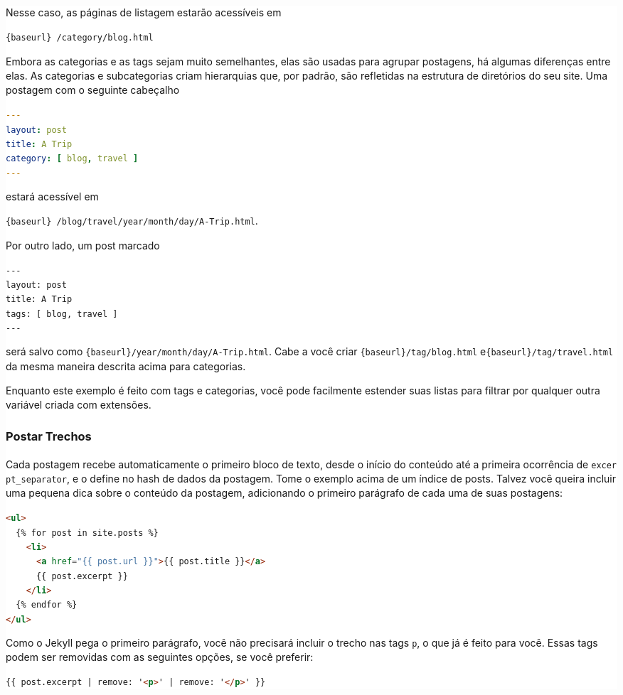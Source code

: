 Nesse caso, as páginas de listagem estarão acessíveis em

`{baseurl} /category/blog.html`

Embora as categorias e as tags sejam muito semelhantes, elas são usadas para agrupar postagens, há algumas diferenças entre elas. As categorias e subcategorias criam hierarquias que, por padrão, são refletidas na estrutura de diretórios do seu site. Uma postagem com o seguinte cabeçalho

```yaml
---
layout: post
title: A Trip
category: [ blog, travel ]
---
```

estará acessível em 

`{baseurl} /blog/travel/year/month/day/A-Trip.html`.

Por outro lado, um post marcado

```html
---
layout: post
title: A Trip
tags: [ blog, travel ]
---
```

será salvo como `{baseurl}/year/month/day/A-Trip.html`. Cabe a você criar `{baseurl}/tag/blog.html` e`{baseurl}/tag/travel.html` da mesma maneira descrita acima para categorias.

Enquanto este exemplo é feito com tags e categorias, você pode facilmente estender suas listas para filtrar por qualquer outra variável criada com extensões.

### Postar Trechos

Cada postagem recebe automaticamente o primeiro bloco de texto, desde o início do conteúdo até a primeira ocorrência de `excerpt_separator`, e o define no hash de dados da postagem. Tome o exemplo acima de um índice de posts. Talvez você queira incluir uma pequena dica sobre o conteúdo da postagem, adicionando o primeiro parágrafo de cada uma de suas postagens:

```html
<ul>
  {% for post in site.posts %}
    <li>
      <a href="{{ post.url }}">{{ post.title }}</a>
      {{ post.excerpt }}
    </li>
  {% endfor %}
</ul>
```

Como o Jekyll pega o primeiro parágrafo, você não precisará incluir o trecho nas tags `p`, o que já é feito para você. Essas tags podem ser removidas com as seguintes opções, se você preferir:

```html
{{ post.excerpt | remove: '<p>' | remove: '</p>' }}
```
